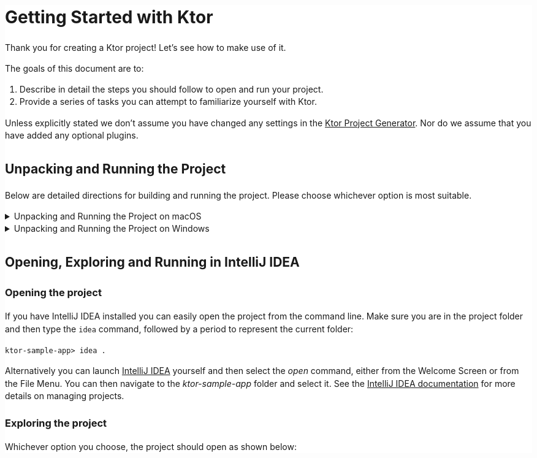 # Getting Started with Ktor

Thank you for creating a Ktor project! Let’s see how to make use of it.

The goals of this document are to:

1. Describe in detail the steps you should follow to open and run your project. 
2. Provide a series of tasks you can attempt to familiarize yourself with Ktor. 

Unless explicitly stated we don’t assume you have changed any settings in the [Ktor Project Generator](https://start.ktor.io/). Nor do we assume that you have added any optional plugins.

## Unpacking and Running the Project 

Below are detailed directions for building and running the project. Please choose whichever option is most suitable.

<details><summary>Unpacking and Running the Project on macOS</summary></details>

<details><summary> Unpacking and Running the Project on Windows </summary></details>

## Opening, Exploring and Running in IntelliJ IDEA

### Opening the project

If you have IntelliJ IDEA installed you can easily open the project from the command line. Make sure you are in the project folder and then type the `idea` command, followed by a period to represent the current folder:

```console
ktor-sample-app> idea .
```

Alternatively you can launch [IntelliJ IDEA](https://www.jetbrains.com/idea/) yourself and then select the *open* command, either from the Welcome Screen or from the File Menu. You can then navigate to the *ktor-sample-app* folder and select it. See the [IntelliJ IDEA documentation](https://www.jetbrains.com/help/idea/creating-and-managing-projects.html) for more details on managing projects. 

### Exploring the project

Whichever option you choose, the project should open as shown below: 
